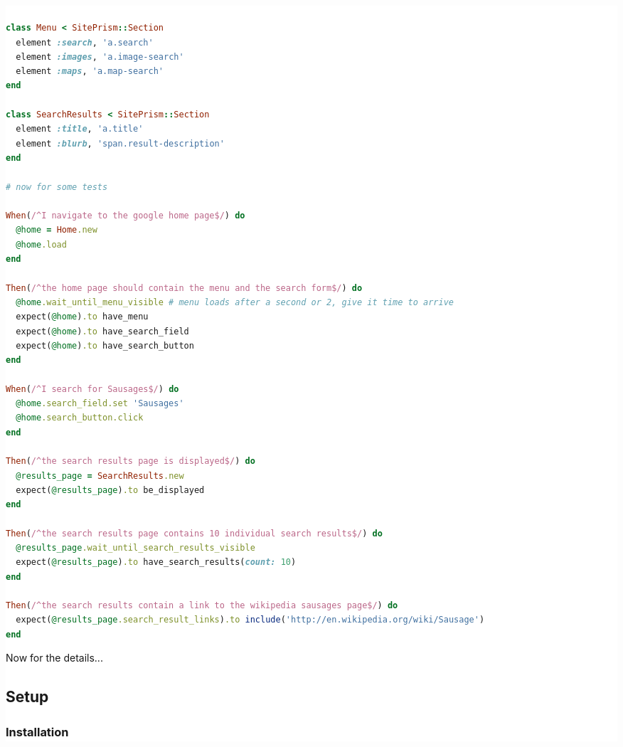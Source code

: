```ruby

class Menu < SitePrism::Section
  element :search, 'a.search'
  element :images, 'a.image-search'
  element :maps, 'a.map-search'
end

class SearchResults < SitePrism::Section
  element :title, 'a.title'
  element :blurb, 'span.result-description'
end

# now for some tests

When(/^I navigate to the google home page$/) do
  @home = Home.new
  @home.load
end

Then(/^the home page should contain the menu and the search form$/) do
  @home.wait_until_menu_visible # menu loads after a second or 2, give it time to arrive
  expect(@home).to have_menu
  expect(@home).to have_search_field
  expect(@home).to have_search_button
end

When(/^I search for Sausages$/) do
  @home.search_field.set 'Sausages'
  @home.search_button.click
end

Then(/^the search results page is displayed$/) do
  @results_page = SearchResults.new
  expect(@results_page).to be_displayed
end

Then(/^the search results page contains 10 individual search results$/) do
  @results_page.wait_until_search_results_visible
  expect(@results_page).to have_search_results(count: 10)
end

Then(/^the search results contain a link to the wikipedia sausages page$/) do
  expect(@results_page.search_result_links).to include('http://en.wikipedia.org/wiki/Sausage')
end
```

Now for the details...

## Setup

### Installation
